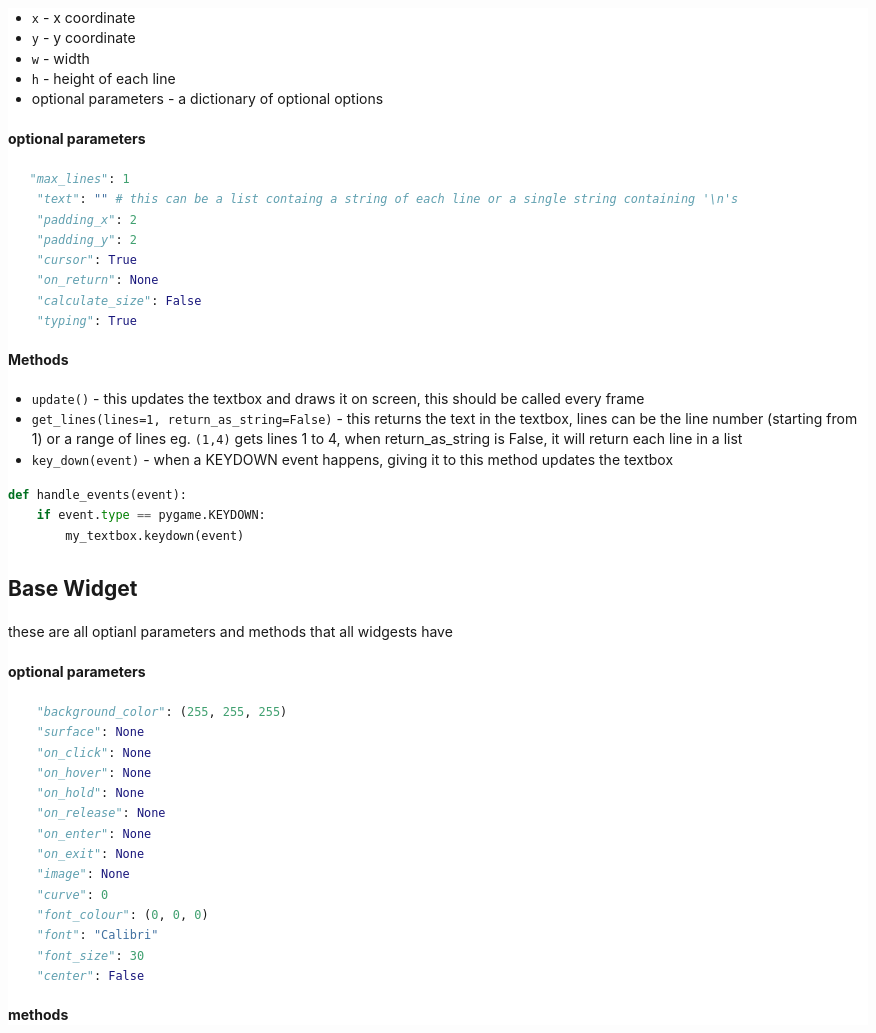 -   `x` - x coordinate
-   `y` - y coordinate
-   `w` - width
-   `h` - height of each line
-   optional parameters - a dictionary of optional options

#### optional parameters

```python
   "max_lines": 1
    "text": "" # this can be a list containg a string of each line or a single string containing '\n's
    "padding_x": 2
    "padding_y": 2
    "cursor": True
    "on_return": None
    "calculate_size": False
    "typing": True
```
#### Methods

-   `update()` - this updates the textbox and draws it on screen, this should be called every frame
-   `get_lines(lines=1, return_as_string=False)` - this returns the text in the textbox, lines can be the line number (starting from 1) or a range of lines eg. `(1,4)` gets lines 1 to 4, when return_as_string is False, it will return each line in a list
-   `key_down(event)` - when a KEYDOWN event happens, giving it to this method updates the textbox

```python
def handle_events(event):
    if event.type == pygame.KEYDOWN:
        my_textbox.keydown(event)
```

## Base Widget
these are all optianl parameters and methods that all widgests have

#### optional parameters

```python
    "background_color": (255, 255, 255)
    "surface": None
    "on_click": None
    "on_hover": None
    "on_hold": None
    "on_release": None
    "on_enter": None
    "on_exit": None
    "image": None
    "curve": 0
    "font_colour": (0, 0, 0)
    "font": "Calibri"
    "font_size": 30
    "center": False
```
#### methods
